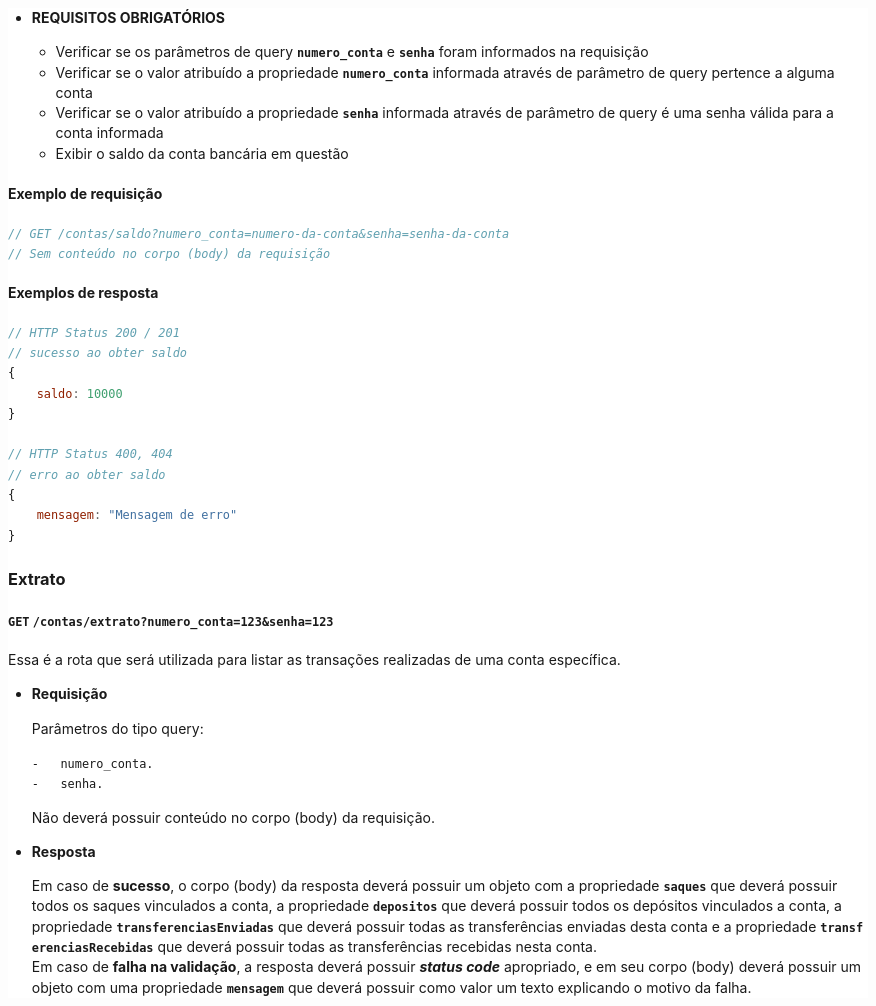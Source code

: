 -   **REQUISITOS OBRIGATÓRIOS**

    -   Verificar se os parâmetros de query **`numero_conta`** e **`senha`** foram informados na requisição
    -   Verificar se o valor atribuído a propriedade **`numero_conta`** informada através de parâmetro de query pertence a alguma conta
    -   Verificar se o valor atribuído a propriedade **`senha`** informada através de parâmetro de query é uma senha válida para a conta informada
    -   Exibir o saldo da conta bancária em questão

#### **Exemplo de requisição**

```javascript
// GET /contas/saldo?numero_conta=numero-da-conta&senha=senha-da-conta
// Sem conteúdo no corpo (body) da requisição
```

#### **Exemplos de resposta**

```javascript
// HTTP Status 200 / 201
// sucesso ao obter saldo
{
    saldo: 10000
}

// HTTP Status 400, 404
// erro ao obter saldo
{
    mensagem: "Mensagem de erro"
}
```

### Extrato

#### `GET` `/contas/extrato?numero_conta=123&senha=123`

Essa é a rota que será utilizada para  listar as transações realizadas de uma conta específica.

-   **Requisição**  

    Parâmetros do tipo query:
    
        -   numero_conta.  
        -   senha.  
    Não deverá possuir conteúdo no corpo (body) da requisição.

-   **Resposta**  

    Em caso de **sucesso**, o corpo (body) da resposta deverá possuir um objeto com a propriedade **`saques`** que deverá possuir todos os saques vinculados a conta, a propriedade **`depositos`** que deverá possuir todos os depósitos vinculados a conta, a propriedade **`transferenciasEnviadas`** que deverá possuir todas as transferências enviadas desta conta e a propriedade **`transferenciasRecebidas`** que deverá possuir todas as transferências recebidas nesta conta.  
    Em caso de **falha na validação**, a resposta deverá possuir **_status code_** apropriado, e em seu corpo (body) deverá possuir um objeto com uma propriedade **`mensagem`** que deverá possuir como valor um texto explicando o motivo da falha.
